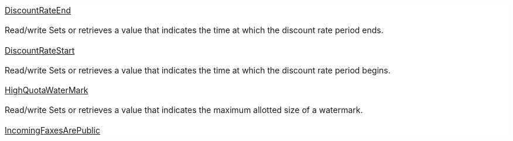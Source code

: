 </td>
</tr>
<tr data="declared;">
<td align="left" width="27%" xml:space="preserve">

<a href="/previous-versions/windows/desktop/fax/-mfax-faxconfiguration-discountrateend-vb">DiscountRateEnd</a>


</td>
<td align="left" width="10%">
Read/write

</td>
<td align="left" width="63%">
Sets or retrieves a value that indicates the time at which the discount rate period ends.

</td>
</tr>
<tr data="declared;">
<td align="left" width="27%" xml:space="preserve">

<a href="/previous-versions/windows/desktop/fax/-mfax-faxconfiguration-discountratestart-vb">DiscountRateStart</a>


</td>
<td align="left" width="10%">
Read/write

</td>
<td align="left" width="63%">
Sets or retrieves a value that indicates the time at which the discount rate period begins.

</td>
</tr>
<tr data="declared;">
<td align="left" width="27%" xml:space="preserve">

<a href="/previous-versions/windows/desktop/fax/-mfax-faxconfiguration-highquotawatermark-vb">HighQuotaWaterMark</a>


</td>
<td align="left" width="10%">
Read/write

</td>
<td align="left" width="63%">
Sets or retrieves a value that indicates the maximum allotted size of a watermark.

</td>
</tr>
<tr data="declared;">
<td align="left" width="27%" xml:space="preserve">

<a href="/previous-versions/windows/desktop/fax/-mfax-faxconfiguration-incomingfaxesarepublic-vb">IncomingFaxesArePublic</a>
